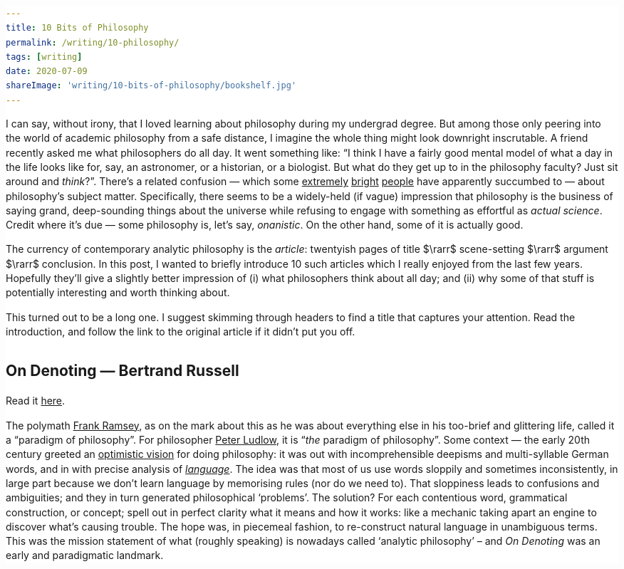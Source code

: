 ```yaml
---
title: 10 Bits of Philosophy
permalink: /writing/10-philosophy/
tags: [writing]
date: 2020-07-09
shareImage: 'writing/10-bits-of-philosophy/bookshelf.jpg'
---
```


I can say, without irony, that I loved learning about philosophy during my undergrad degree. But among those only peering into the world of academic philosophy from a safe distance, I imagine the whole thing might look downright inscrutable. A friend recently asked me what philosophers do all day. It went something like: “I think I have a fairly good mental model of what a day in the life looks like for, say, an astronomer, or a historian, or a biologist. But what do they get up to in the philosophy faculty? Just sit around and *think*?”. There’s a related confusion — which some [extremely](https://www.telegraph.co.uk/technology/google/8520033/Stephen-Hawking-tells-Google-philosophy-is-dead.html) [bright](https://qz.com/960303/bill-nye-on-philosophy-the-science-guy-says-he-has-changed-his-mind/) [people](https://www.huffpost.com/entry/neil-degrasse-tyson-and-the-value-of-philosophy_b_5330216) have apparently succumbed to — about philosophy’s subject matter. Specifically, there seems to be a widely-held (if vague) impression that philosophy is the business of saying grand, deep-sounding things about the universe while refusing to engage with something as effortful as *actual science*. Credit where it’s due — some philosophy is, let’s say, *onanistic*. On the other hand, some of it is actually good.

The currency of contemporary analytic philosophy is the *article*: twentyish pages of title $\rarr$ scene-setting $\rarr$ argument $\rarr$ conclusion. In this post, I wanted to briefly introduce 10 such articles which I really enjoyed from the last few years. Hopefully they’ll give a slightly better impression of (i) what philosophers think about all day; and (ii) why some of that stuff is potentially interesting and worth thinking about.

This turned out to be a long one. I suggest skimming through headers to find a title that captures your attention. Read the introduction, and follow the link to the original article if it didn’t put you off.

## On Denoting — Bertrand Russell

Read it [here](https://www.uvm.edu/~lderosse/courses/lang/Russell(1905).pdf).

The polymath [Frank Ramsey](https://en.wikipedia.org/wiki/Frank_Ramsey_(mathematician)), as on the mark about this as he was about everything else in his too-brief and glittering life, called it a “paradigm of philosophy”.  For philosopher [Peter Ludlow](https://en.wikipedia.org/wiki/Peter_Ludlow), it is “*the* paradigm of philosophy”. Some context — the early 20th century greeted an [optimistic vision](https://en.wikipedia.org/wiki/Linguistic_turn) for doing philosophy: it was out with incomprehensible deepisms and multi-syllable German words, and in with precise analysis of [*language*](https://en.wikipedia.org/wiki/Linguistic_turn). The idea was that most of us use words sloppily and sometimes inconsistently, in large part because we don’t learn language by memorising rules (nor do we need to). That sloppiness leads to confusions and ambiguities; and they in turn generated philosophical ‘problems’. The solution? For each contentious word, grammatical construction, or concept; spell out in perfect clarity what it means and how it works: like a mechanic taking apart an engine to discover what’s causing trouble. The hope was, in piecemeal fashion, to re-construct natural language in unambiguous terms. This was the mission statement of what (roughly speaking) is nowadays called ‘analytic philosophy’ – and *On Denoting* was an early and paradigmatic landmark.
